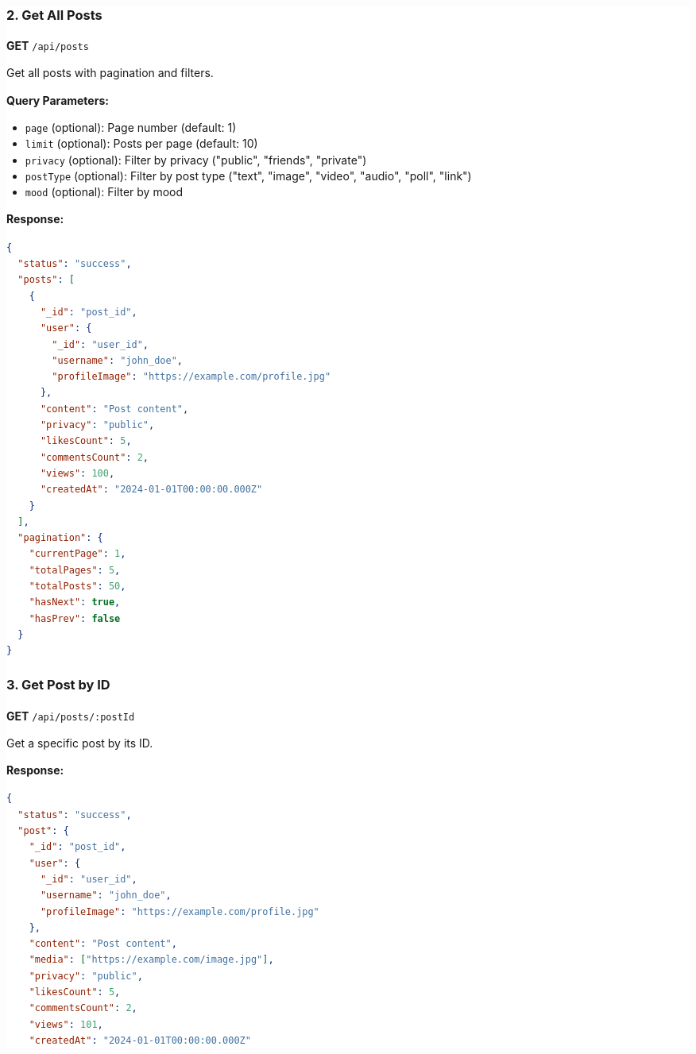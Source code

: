### 2. Get All Posts
**GET** `/api/posts`

Get all posts with pagination and filters.

**Query Parameters:**
- `page` (optional): Page number (default: 1)
- `limit` (optional): Posts per page (default: 10)
- `privacy` (optional): Filter by privacy ("public", "friends", "private")
- `postType` (optional): Filter by post type ("text", "image", "video", "audio", "poll", "link")
- `mood` (optional): Filter by mood

**Response:**
```json
{
  "status": "success",
  "posts": [
    {
      "_id": "post_id",
      "user": {
        "_id": "user_id",
        "username": "john_doe",
        "profileImage": "https://example.com/profile.jpg"
      },
      "content": "Post content",
      "privacy": "public",
      "likesCount": 5,
      "commentsCount": 2,
      "views": 100,
      "createdAt": "2024-01-01T00:00:00.000Z"
    }
  ],
  "pagination": {
    "currentPage": 1,
    "totalPages": 5,
    "totalPosts": 50,
    "hasNext": true,
    "hasPrev": false
  }
}
```

### 3. Get Post by ID
**GET** `/api/posts/:postId`

Get a specific post by its ID.

**Response:**
```json
{
  "status": "success",
  "post": {
    "_id": "post_id",
    "user": {
      "_id": "user_id",
      "username": "john_doe",
      "profileImage": "https://example.com/profile.jpg"
    },
    "content": "Post content",
    "media": ["https://example.com/image.jpg"],
    "privacy": "public",
    "likesCount": 5,
    "commentsCount": 2,
    "views": 101,
    "createdAt": "2024-01-01T00:00:00.000Z"
```